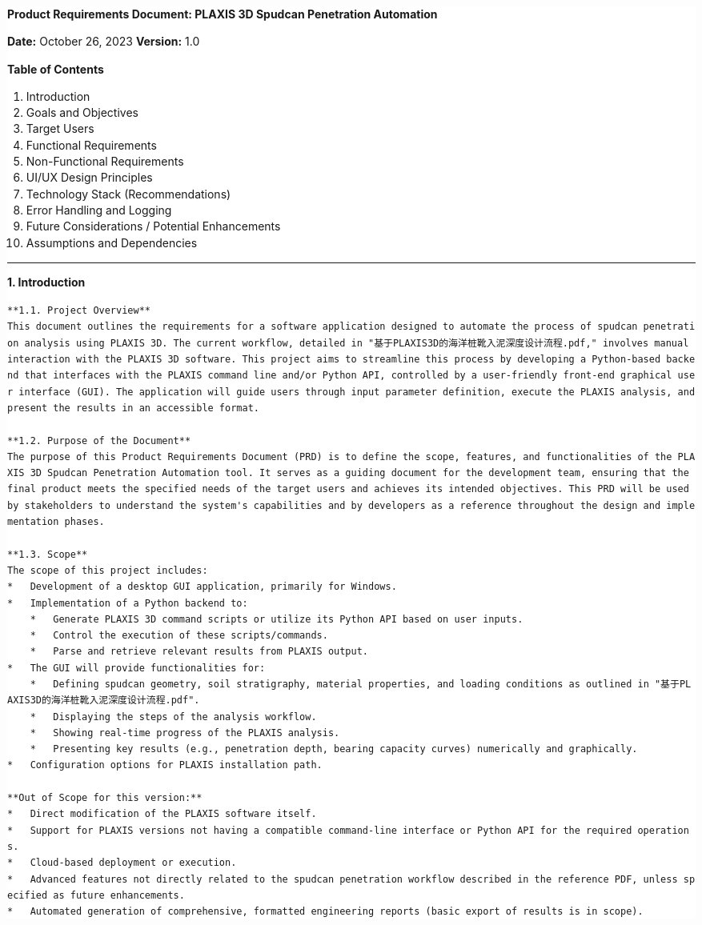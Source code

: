 **Product Requirements Document: PLAXIS 3D Spudcan Penetration Automation**

**Date:** October 26, 2023
**Version:** 1.0

**Table of Contents**
1. Introduction
2. Goals and Objectives
3. Target Users
4. Functional Requirements
5. Non-Functional Requirements
6. UI/UX Design Principles
7. Technology Stack (Recommendations)
8. Error Handling and Logging
9. Future Considerations / Potential Enhancements
10. Assumptions and Dependencies

---

**1. Introduction**

    **1.1. Project Overview**
    This document outlines the requirements for a software application designed to automate the process of spudcan penetration analysis using PLAXIS 3D. The current workflow, detailed in "基于PLAXIS3D的海洋桩靴入泥深度设计流程.pdf," involves manual interaction with the PLAXIS 3D software. This project aims to streamline this process by developing a Python-based backend that interfaces with the PLAXIS command line and/or Python API, controlled by a user-friendly front-end graphical user interface (GUI). The application will guide users through input parameter definition, execute the PLAXIS analysis, and present the results in an accessible format.

    **1.2. Purpose of the Document**
    The purpose of this Product Requirements Document (PRD) is to define the scope, features, and functionalities of the PLAXIS 3D Spudcan Penetration Automation tool. It serves as a guiding document for the development team, ensuring that the final product meets the specified needs of the target users and achieves its intended objectives. This PRD will be used by stakeholders to understand the system's capabilities and by developers as a reference throughout the design and implementation phases.

    **1.3. Scope**
    The scope of this project includes:
    *   Development of a desktop GUI application, primarily for Windows.
    *   Implementation of a Python backend to:
        *   Generate PLAXIS 3D command scripts or utilize its Python API based on user inputs.
        *   Control the execution of these scripts/commands.
        *   Parse and retrieve relevant results from PLAXIS output.
    *   The GUI will provide functionalities for:
        *   Defining spudcan geometry, soil stratigraphy, material properties, and loading conditions as outlined in "基于PLAXIS3D的海洋桩靴入泥深度设计流程.pdf".
        *   Displaying the steps of the analysis workflow.
        *   Showing real-time progress of the PLAXIS analysis.
        *   Presenting key results (e.g., penetration depth, bearing capacity curves) numerically and graphically.
    *   Configuration options for PLAXIS installation path.

    **Out of Scope for this version:**
    *   Direct modification of the PLAXIS software itself.
    *   Support for PLAXIS versions not having a compatible command-line interface or Python API for the required operations.
    *   Cloud-based deployment or execution.
    *   Advanced features not directly related to the spudcan penetration workflow described in the reference PDF, unless specified as future enhancements.
    *   Automated generation of comprehensive, formatted engineering reports (basic export of results is in scope).
